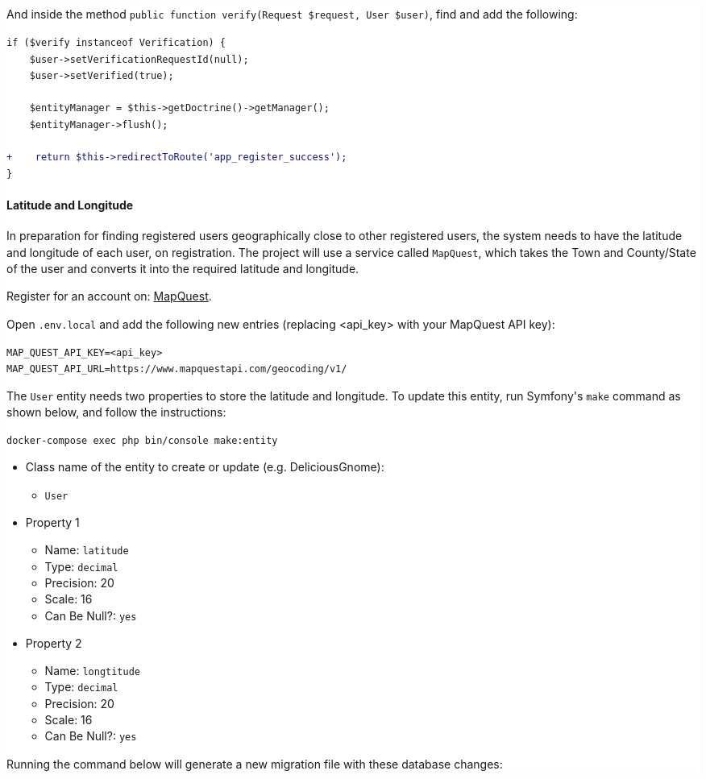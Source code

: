And inside the method `public function verify(Request $request, User $user)`, find and add the following:

```diff
if ($verify instanceof Verification) {
    $user->setVerificationRequestId(null);
    $user->setVerified(true);

    $entityManager = $this->getDoctrine()->getManager();
    $entityManager->flush();

+    return $this->redirectToRoute('app_register_success');
}
```

#### Latitude and Longitude

In preparation for finding registered users geographically close to other registered users, the system needs to have the latitude and longitude of each user, on registration. The project will use a service called `MapQuest`, which takes the Town and County/State of the user and converts it into the required latitude and longitude.

Register for an account on: [MapQuest](https://developer.mapquest.com/).

Open `.env.local` and add the following new entries (replacing <api_key> with your MapQuest API key):

```env
MAP_QUEST_API_KEY=<api_key>
MAP_QUEST_API_URL=https://www.mapquestapi.com/geocoding/v1/
```

The `User` entity needs two properties to store the latitude and longitude. To update this entity, run Symfony's `make` command as shown below, and follow the instructions:

```bash
docker-compose exec php bin/console make:entity
```

* Class name of the entity to create or update (e.g. DeliciousGnome):

  * `User`
* Property 1

  * Name: `latitude`
  * Type: `decimal`
  * Precision: 20
  * Scale: 16
  * Can Be Null?: `yes`
* Property 2

  * Name: `longtitude`
  * Type: `decimal`
  * Precision: 20
  * Scale: 16
  * Can Be Null?: `yes`

Running the command below will generate a new migration file with these database changes:
